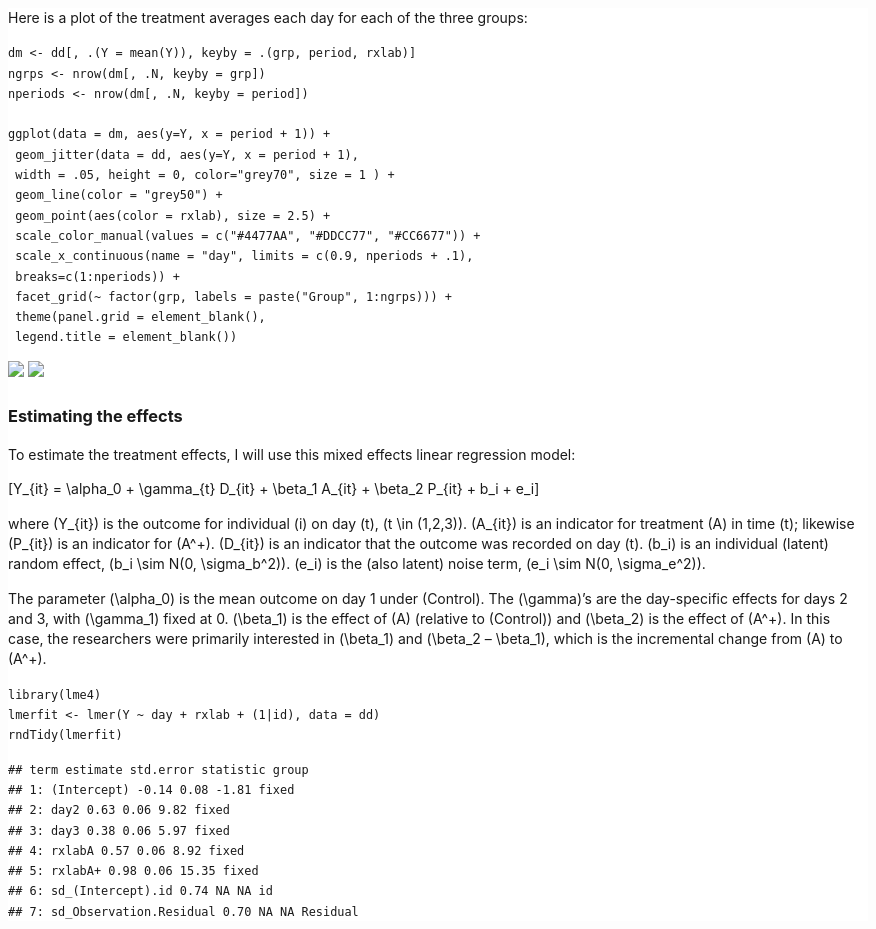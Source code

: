 
Here is a plot of the treatment averages each day for each of the three groups:

```
dm <- dd[, .(Y = mean(Y)), keyby = .(grp, period, rxlab)]
ngrps <- nrow(dm[, .N, keyby = grp])
nperiods <- nrow(dm[, .N, keyby = period])

ggplot(data = dm, aes(y=Y, x = period + 1)) +
 geom_jitter(data = dd, aes(y=Y, x = period + 1), 
 width = .05, height = 0, color="grey70", size = 1 ) +
 geom_line(color = "grey50") +
 geom_point(aes(color = rxlab), size = 2.5) +
 scale_color_manual(values = c("#4477AA", "#DDCC77", "#CC6677")) +
 scale_x_continuous(name = "day", limits = c(0.9, nperiods + .1), 
 breaks=c(1:nperiods)) +
 facet_grid(~ factor(grp, labels = paste("Group", 1:ngrps))) +
 theme(panel.grid = element_blank(),
 legend.title = element_blank())
```

![](https://i0.wp.com/www.rdatagen.net/post/2018-10-23-when-the-research-question-doesn-t-fit-nicely-into-a-standard-study-design_files/figure-html/unnamed-chunk-3-1.png?w=450&ssl=1)
![](https://i0.wp.com/www.rdatagen.net/post/2018-10-23-when-the-research-question-doesn-t-fit-nicely-into-a-standard-study-design_files/figure-html/unnamed-chunk-3-1.png?w=450&ssl=1)


### Estimating the effects

To estimate the treatment effects, I will use this mixed effects linear regression model:

\[Y_{it} = \alpha_0 + \gamma_{t} D_{it} + \beta_1 A_{it} + \beta_2 P_{it} + b_i + e_i\]

where \(Y_{it}\) is the outcome for individual \(i\) on day \(t\), \(t \in (1,2,3)\). \(A_{it}\) is an indicator for treatment \(A\) in time \(t\); likewise \(P_{it}\) is an indicator for \(A^+\). \(D_{it}\) is an indicator that the outcome was recorded on day \(t\). \(b_i\) is an individual (latent) random effect, \(b_i \sim N(0, \sigma_b^2)\). \(e_i\) is the (also latent) noise term, \(e_i \sim N(0, \sigma_e^2)\).

The parameter \(\alpha_0\) is the mean outcome on day 1 under \(Control\). The \(\gamma\)’s are the day-specific effects for days 2 and 3, with \(\gamma_1\) fixed at 0. \(\beta_1\) is the effect of \(A\) (relative to \(Control\)) and \(\beta_2\) is the effect of \(A^+\). In this case, the researchers were primarily interested in \(\beta_1\) and \(\beta_2 – \beta_1\), which is the incremental change from \(A\) to \(A^+\).

```
library(lme4)
lmerfit <- lmer(Y ~ day + rxlab + (1|id), data = dd)
rndTidy(lmerfit)
```

```
## term estimate std.error statistic group
## 1: (Intercept) -0.14 0.08 -1.81 fixed
## 2: day2 0.63 0.06 9.82 fixed
## 3: day3 0.38 0.06 5.97 fixed
## 4: rxlabA 0.57 0.06 8.92 fixed
## 5: rxlabA+ 0.98 0.06 15.35 fixed
## 6: sd_(Intercept).id 0.74 NA NA id
## 7: sd_Observation.Residual 0.70 NA NA Residual
```
